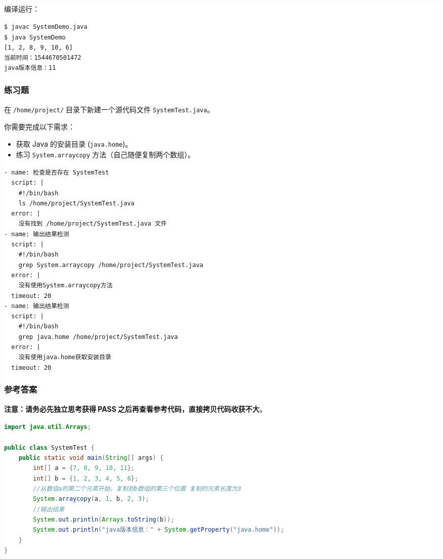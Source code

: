 
编译运行：

```bash
$ javac SystemDemo.java
$ java SystemDemo
[1, 2, 8, 9, 10, 6]
当前时间：1544670501472
java版本信息：11
```

### 练习题

在 `/home/project/` 目录下新建一个源代码文件 `SystemTest.java`。

你需要完成以下需求：

- 获取 Java 的安装目录 (`java.home`)。
- 练习 `System.arraycopy` 方法（自己随便复制两个数组）。

```checker
- name: 检查是否存在 SystemTest
  script: |
    #!/bin/bash
    ls /home/project/SystemTest.java
  error: |
    没有找到 /home/project/SystemTest.java 文件
- name: 输出结果检测
  script: |
    #!/bin/bash
    grep System.arraycopy /home/project/SystemTest.java
  error: |
    没有使用System.arraycopy方法
  timeout: 20
- name: 输出结果检测
  script: |
    #!/bin/bash
    grep java.home /home/project/SystemTest.java
  error: |
    没有使用java.home获取安装目录
  timeout: 20
```

### 参考答案

**注意：请务必先独立思考获得 PASS 之后再查看参考代码，直接拷贝代码收获不大**。

```java
import java.util.Arrays;

public class SystemTest {
    public static void main(String[] args) {
        int[] a = {7, 8, 9, 10, 11};
        int[] b = {1, 2, 3, 4, 5, 6};
        //从数组a的第二个元素开始，复制到b数组的第三个位置 复制的元素长度为3
        System.arraycopy(a, 1, b, 2, 3);
        //输出结果
        System.out.println(Arrays.toString(b));
        System.out.println("java版本信息：" + System.getProperty("java.home"));
    }
}
```
